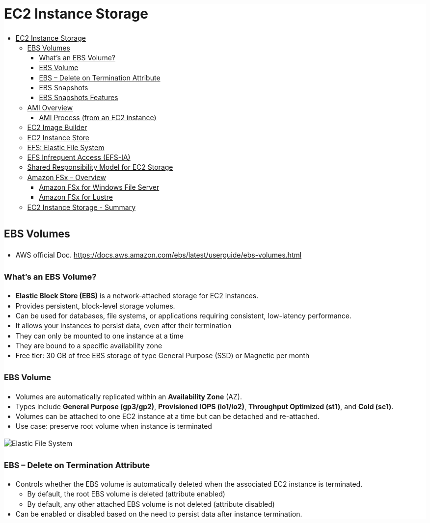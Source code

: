 # EC2 Instance Storage

- [EC2 Instance Storage](#ec2-instance-storage)
  - [EBS Volumes](#ebs-volumes)
    - [What’s an EBS Volume?](#whats-an-ebs-volume)
    - [EBS Volume](#ebs-volume)
    - [EBS – Delete on Termination Attribute](#ebs--delete-on-termination-attribute)
    - [EBS Snapshots](#ebs-snapshots)
    - [EBS Snapshots Features](#ebs-snapshots-features)
  - [AMI Overview](#ami-overview)
    - [AMI Process (from an EC2 instance)](#ami-process-from-an-ec2-instance)
  - [EC2 Image Builder](#ec2-image-builder)
  - [EC2 Instance Store](#ec2-instance-store)
  - [EFS: Elastic File System](#efs-elastic-file-system)
  - [EFS Infrequent Access (EFS-IA)](#efs-infrequent-access-efs-ia)
  - [Shared Responsibility Model for EC2 Storage](#shared-responsibility-model-for-ec2-storage)
  - [Amazon FSx – Overview](#amazon-fsx--overview)
    - [Amazon FSx for Windows File Server](#amazon-fsx-for-windows-file-server)
    - [Amazon FSx for Lustre](#amazon-fsx-for-lustre)
  - [EC2 Instance Storage - Summary](#ec2-instance-storage---summary)

## EBS Volumes

- AWS official Doc. <https://docs.aws.amazon.com/ebs/latest/userguide/ebs-volumes.html>

### What’s an EBS Volume?

- **Elastic Block Store (EBS)** is a network-attached storage for EC2 instances.
- Provides persistent, block-level storage volumes.
- Can be used for databases, file systems, or applications requiring consistent, low-latency performance.
- It allows your instances to persist data, even after their termination
- They can only be mounted to one instance at a time
- They are bound to a specific availability zone
- Free tier: 30 GB of free EBS storage of type General Purpose (SSD) or Magnetic per month

### EBS Volume

- Volumes are automatically replicated within an **Availability Zone** (AZ).
- Types include **General Purpose (gp3/gp2)**, **Provisioned IOPS (io1/io2)**, **Throughput Optimized (st1)**, and **Cold (sc1)**.
- Volumes can be attached to one EC2 instance at a time but can be detached and re-attached.
- Use case: preserve root volume when instance is terminated

![Elastic File System](../images/EBS.png)

### EBS – Delete on Termination Attribute

- Controls whether the EBS volume is automatically deleted when the associated EC2 instance is terminated.
  - By default, the root EBS volume is deleted (attribute enabled)
  - By default, any other attached EBS volume is not deleted (attribute disabled)
- Can be enabled or disabled based on the need to persist data after instance termination.
